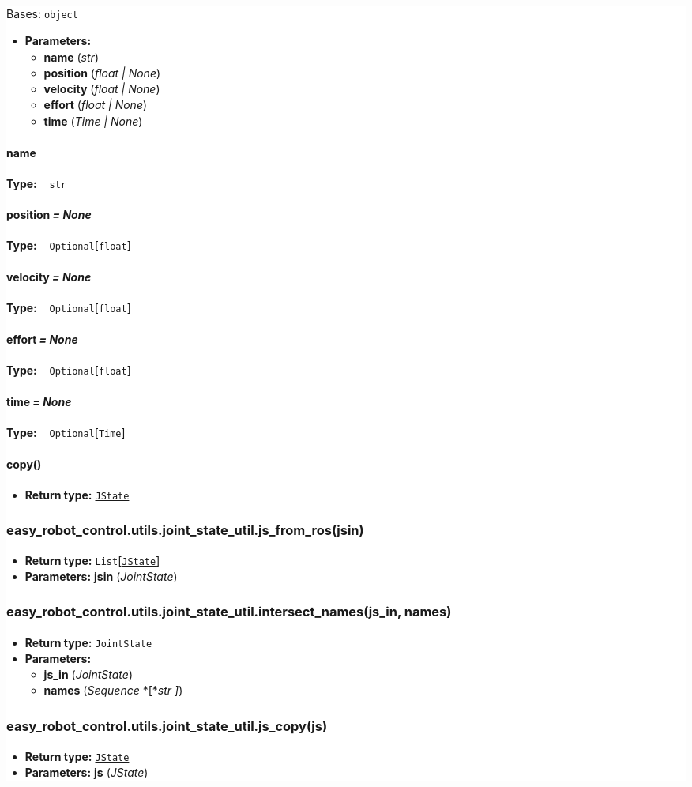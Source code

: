 Bases: `object`

* **Parameters:**
  * **name** (*str*)
  * **position** (*float* *|* *None*)
  * **velocity** (*float* *|* *None*)
  * **effort** (*float* *|* *None*)
  * **time** (*Time* *|* *None*)

#### name

**Type:**    `str`

#### position *= None*

**Type:**    `Optional`[`float`]

#### velocity *= None*

**Type:**    `Optional`[`float`]

#### effort *= None*

**Type:**    `Optional`[`float`]

#### time *= None*

**Type:**    `Optional`[`Time`]

#### copy()

* **Return type:**
  [`JState`](#easy_robot_control.utils.joint_state_util.JState)

### easy_robot_control.utils.joint_state_util.js_from_ros(jsin)

* **Return type:**
  `List`[[`JState`](#easy_robot_control.utils.joint_state_util.JState)]
* **Parameters:**
  **jsin** (*JointState*)

### easy_robot_control.utils.joint_state_util.intersect_names(js_in, names)

* **Return type:**
  `JointState`
* **Parameters:**
  * **js_in** (*JointState*)
  * **names** (*Sequence* *[**str* *]*)

### easy_robot_control.utils.joint_state_util.js_copy(js)

* **Return type:**
  [`JState`](#easy_robot_control.utils.joint_state_util.JState)
* **Parameters:**
  **js** ([*JState*](#easy_robot_control.utils.joint_state_util.JState))

